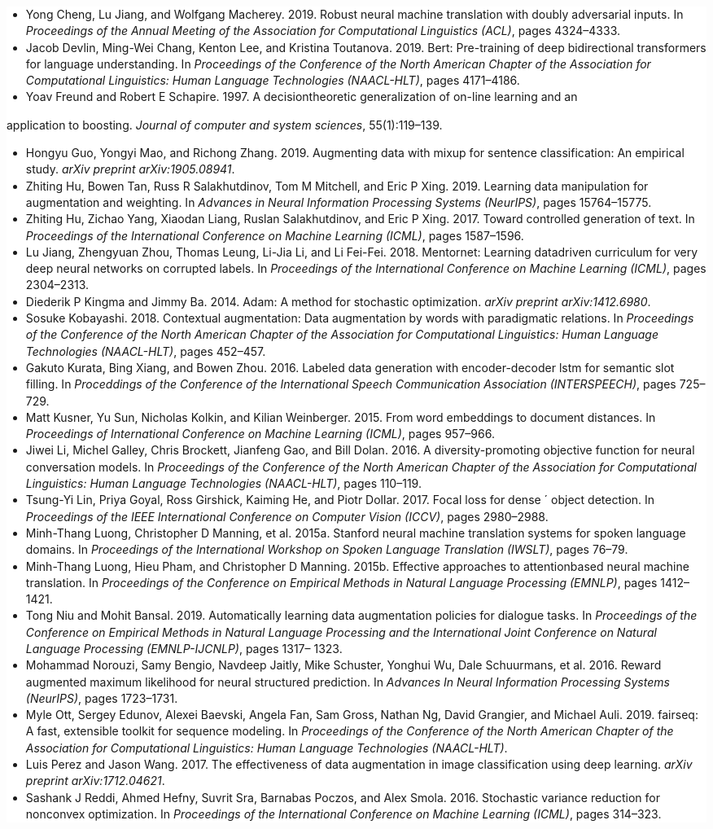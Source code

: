 - <span id="page-8-3"></span>Yong Cheng, Lu Jiang, and Wolfgang Macherey. 2019. Robust neural machine translation with doubly adversarial inputs. In *Proceedings of the Annual Meeting of the Association for Computational Linguistics (ACL)*, pages 4324–4333.
- <span id="page-8-1"></span>Jacob Devlin, Ming-Wei Chang, Kenton Lee, and Kristina Toutanova. 2019. Bert: Pre-training of deep bidirectional transformers for language understanding. In *Proceedings of the Conference of the North American Chapter of the Association for Computational Linguistics: Human Language Technologies (NAACL-HLT)*, pages 4171–4186.
- <span id="page-8-4"></span>Yoav Freund and Robert E Schapire. 1997. A decisiontheoretic generalization of on-line learning and an

application to boosting. *Journal of computer and system sciences*, 55(1):119–139.

- <span id="page-9-9"></span>Hongyu Guo, Yongyi Mao, and Richong Zhang. 2019. Augmenting data with mixup for sentence classification: An empirical study. *arXiv preprint arXiv:1905.08941*.
- <span id="page-9-11"></span>Zhiting Hu, Bowen Tan, Russ R Salakhutdinov, Tom M Mitchell, and Eric P Xing. 2019. Learning data manipulation for augmentation and weighting. In *Advances in Neural Information Processing Systems (NeurIPS)*, pages 15764–15775.
- <span id="page-9-10"></span>Zhiting Hu, Zichao Yang, Xiaodan Liang, Ruslan Salakhutdinov, and Eric P Xing. 2017. Toward controlled generation of text. In *Proceedings of the International Conference on Machine Learning (ICML)*, pages 1587–1596.
- <span id="page-9-12"></span>Lu Jiang, Zhengyuan Zhou, Thomas Leung, Li-Jia Li, and Li Fei-Fei. 2018. Mentornet: Learning datadriven curriculum for very deep neural networks on corrupted labels. In *Proceedings of the International Conference on Machine Learning (ICML)*, pages 2304–2313.
- <span id="page-9-19"></span>Diederik P Kingma and Jimmy Ba. 2014. Adam: A method for stochastic optimization. *arXiv preprint arXiv:1412.6980*.
- <span id="page-9-4"></span>Sosuke Kobayashi. 2018. Contextual augmentation: Data augmentation by words with paradigmatic relations. In *Proceedings of the Conference of the North American Chapter of the Association for Computational Linguistics: Human Language Technologies (NAACL-HLT)*, pages 452–457.
- <span id="page-9-3"></span>Gakuto Kurata, Bing Xiang, and Bowen Zhou. 2016. Labeled data generation with encoder-decoder lstm for semantic slot filling. In *Proceddings of the Conference of the International Speech Communication Association (INTERSPEECH)*, pages 725–729.
- <span id="page-9-6"></span>Matt Kusner, Yu Sun, Nicholas Kolkin, and Kilian Weinberger. 2015. From word embeddings to document distances. In *Proceedings of International Conference on Machine Learning (ICML)*, pages 957–966.
- <span id="page-9-18"></span>Jiwei Li, Michel Galley, Chris Brockett, Jianfeng Gao, and Bill Dolan. 2016. A diversity-promoting objective function for neural conversation models. In *Proceedings of the Conference of the North American Chapter of the Association for Computational Linguistics: Human Language Technologies (NAACL-HLT)*, pages 110–119.
- <span id="page-9-14"></span>Tsung-Yi Lin, Priya Goyal, Ross Girshick, Kaiming He, and Piotr Dollar. 2017. Focal loss for dense ´ object detection. In *Proceedings of the IEEE International Conference on Computer Vision (ICCV)*, pages 2980–2988.
- <span id="page-9-17"></span>Minh-Thang Luong, Christopher D Manning, et al. 2015a. Stanford neural machine translation systems for spoken language domains. In *Proceedings of the International Workshop on Spoken Language Translation (IWSLT)*, pages 76–79.
- <span id="page-9-7"></span>Minh-Thang Luong, Hieu Pham, and Christopher D Manning. 2015b. Effective approaches to attentionbased neural machine translation. In *Proceedings of the Conference on Empirical Methods in Natural Language Processing (EMNLP)*, pages 1412–1421.
- <span id="page-9-8"></span>Tong Niu and Mohit Bansal. 2019. Automatically learning data augmentation policies for dialogue tasks. In *Proceedings of the Conference on Empirical Methods in Natural Language Processing and the International Joint Conference on Natural Language Processing (EMNLP-IJCNLP)*, pages 1317– 1323.
- <span id="page-9-2"></span>Mohammad Norouzi, Samy Bengio, Navdeep Jaitly, Mike Schuster, Yonghui Wu, Dale Schuurmans, et al. 2016. Reward augmented maximum likelihood for neural structured prediction. In *Advances In Neural Information Processing Systems (NeurIPS)*, pages 1723–1731.
- <span id="page-9-16"></span>Myle Ott, Sergey Edunov, Alexei Baevski, Angela Fan, Sam Gross, Nathan Ng, David Grangier, and Michael Auli. 2019. fairseq: A fast, extensible toolkit for sequence modeling. In *Proceedings of the Conference of the North American Chapter of the Association for Computational Linguistics: Human Language Technologies (NAACL-HLT)*.
- <span id="page-9-0"></span>Luis Perez and Jason Wang. 2017. The effectiveness of data augmentation in image classification using deep learning. *arXiv preprint arXiv:1712.04621*.
- <span id="page-9-15"></span>Sashank J Reddi, Ahmed Hefny, Suvrit Sra, Barnabas Poczos, and Alex Smola. 2016. Stochastic variance reduction for nonconvex optimization. In *Proceedings of the International Conference on Machine Learning (ICML)*, pages 314–323.